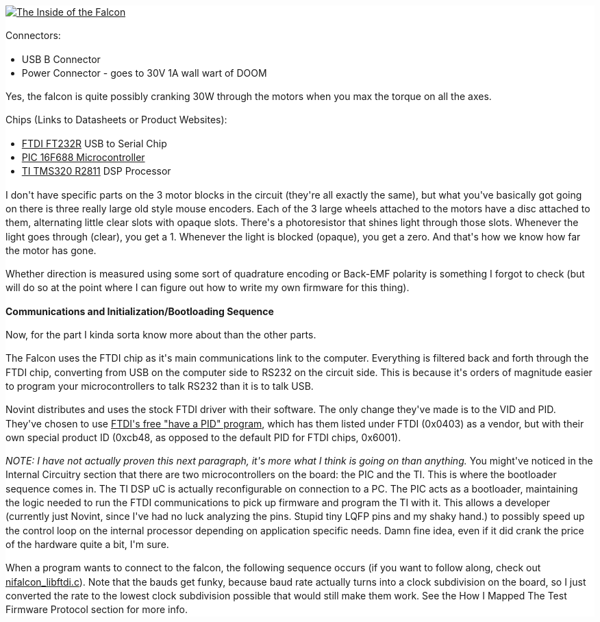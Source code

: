 [![The Inside of the Falcon][15]][16]

Connectors:

* USB B Connector
* Power Connector - goes to 30V 1A wall wart of DOOM

Yes, the falcon is quite possibly cranking 30W through the motors when you max the torque on all the axes.

Chips (Links to Datasheets or Product Websites):

* [FTDI FT232R][17] USB to Serial Chip
* [PIC 16F688 Microcontroller][18]
* [TI TMS320 R2811][19] DSP Processor

I don't have specific parts on the 3 motor blocks in the circuit (they're all exactly the same), but what you've basically got going on there is three really large old style mouse encoders. Each of the 3 large wheels attached to the motors have a disc attached to them, alternating little clear slots with opaque slots. There's a photoresistor that shines light through those slots. Whenever the light goes through (clear), you get a 1. Whenever the light is blocked (opaque), you get a zero. And that's how we know how far the motor has gone. 

Whether direction is measured using some sort of quadrature encoding or Back-EMF polarity is something I forgot to check (but will do so at the point where I can figure out how to write my own firmware for this thing).

**Communications and Initialization/Bootloading Sequence**

Now, for the part I kinda sorta know more about than the other parts. 

The Falcon uses the FTDI chip as it's main communications link to the computer. Everything is filtered back and forth through the FTDI chip, converting from USB on the computer side to RS232 on the circuit side. This is because it's orders of magnitude easier to program your microcontrollers to talk RS232 than it is to talk USB. 

Novint distributes and uses the stock FTDI driver with their software. The only change they've made is to the VID and PID. They've chosen to use [FTDI's free "have a PID" program][20], which has them listed under FTDI (0x0403) as a vendor, but with their own special product ID (0xcb48, as opposed to the default PID for FTDI chips, 0x6001).

_NOTE: I have not actually proven this next paragraph, it's more what I think is going on than anything._ You might've noticed in the Internal Circuitry section that there are two microcontrollers on the board: the PIC and the TI. This is where the bootloader sequence comes in. The TI DSP uC is actually reconfigurable on connection to a PC. The PIC acts as a bootloader, maintaining the logic needed to run the FTDI communications to pick up firmware and program the TI with it. This allows a developer (currently just Novint, since I've had no luck analyzing the pins. Stupid tiny LQFP pins and my shaky hand.) to possibly speed up the control loop on the internal processor depending on application specific needs. Damn fine idea, even if it did crank the price of the hardware quite a bit, I'm sure.

When a program wants to connect to the falcon, the following sequence occurs (if you want to follow along, check out [nifalcon_libftdi.c][21]). Note that the bauds get funky, because baud rate actually turns into a clock subdivision on the board, so I just converted the rate to the lowest clock subdivision possible that would still make them work. See the How I Mapped The Test Firmware Protocol section for more info.


   [1]: http://www.nonpolynomial.com/archives/2008/03/that-thingy-that-feels.php
   [2]: http://www.gamesetwatch.com/2008/03/gamesetlinks_from_falcon_to.php
   [3]: http://arstechnica.com/journals/thumbs.ars/2008/03/25/novint-falcon-at-retail-problems-in-selling-haptic-controllers
   [4]: http://images.nonpolynomial.com/nonpolynomial.com/blog/2008-03-25-everything-i-know-about-the-novint-falcon-as-of-march-2008/falcon.jpg
   [5]: http://www.bracina.com/haptichardware.html
   [6]: http://www.parallemics.org
   [7]: http://en.wikipedia.org/wiki/Parallel_manipulator
   [8]: http://images.nonpolynomial.com/nonpolynomial.com/blog/2008-03-25-everything-i-know-about-the-novint-falcon-as-of-march-2008/parallel1.jpg
   [9]: http://images.nonpolynomial.com/nonpolynomial.com/blog/2008-03-25-everything-i-know-about-the-novint-falcon-as-of-march-2008/parallel2.jpg
   [10]: http://www.eurohaptics.vision.ee.ethz.ch/2001/grange.pdf
   [11]: http://www.parallemic.org/Reviews/Review002.html
   [12]: http://libnifalcon.sourceforge.net
   [13]: http://www.forcedimension.com/
   [14]: http://images.nonpolynomial.com/nonpolynomial.com/blog/2008-03-25-everything-i-know-about-the-novint-falcon-as-of-march-2008/omega3_2.jpg
   [15]: http://farm3.static.flickr.com/2093/2275967695_20b971efce.jpg
   [16]: http://www.flickr.com/photos/qdot76367/2275967695/ (The Inside of the Falcon by qdot76367, on Flickr)
   [17]: http://www.ftdichip.com/
   [18]: http://www.microchip.com/stellent/idcplg?IdcService=SS_GET_PAGE&nodeId=1335&dDocName=en010215
   [19]: http://focus.ti.com/docs/prod/folders/print/tms320r2811.html
   [20]: http://www.ftdichip.com/FTDrivers.htm
   [21]: http://libnifalcon.svn.sourceforge.net/viewvc/libnifalcon/trunk/libnifalcon/src/nifalcon_libftdi.c?view=lo
   [22]: http://wiki.nonpolynomial.com/NovintFalcon
   [23]: http://www.pcausa.com/Utilities/UsbSnoop/default.htm
   [24]: http://www.intra2net.com/de/produkte/opensource/ftdi/
   [25]: http://www.ftdichip.com
   [26]: http://libnifalcon.nonpolynomial.com